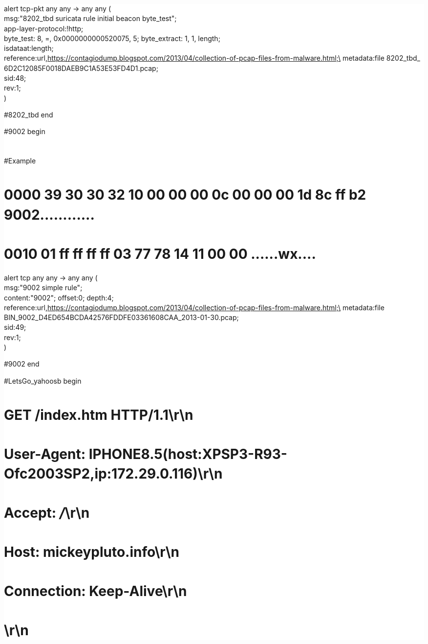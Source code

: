 alert tcp-pkt any any -> any any (\
	msg:"8202_tbd suricata rule initial beacon byte_test";\
	app-layer-protocol:!http;\
	byte_test: 8, =, 0x0000000000520075, 5;
	byte_extract: 1, 1, length;\
	isdataat:length;\
	reference:url,https://contagiodump.blogspot.com/2013/04/collection-of-pcap-files-from-malware.html;\
	metadata:file 8202_tbd_ 6D2C12085F0018DAEB9C1A53E53FD4D1.pcap;\
	sid:48;\
	rev:1;\
	)

#8202_tbd end

#9002 begin
#
#Example
# 0000   39 30 30 32 10 00 00 00 0c 00 00 00 1d 8c ff b2   9002............
# 0010   01 ff ff ff ff 03 77 78 14 11 00 00               ......wx....

alert tcp any any -> any any (\
	msg:"9002 simple rule";\
	content:"9002"; offset:0; depth:4;\
	reference:url,https://contagiodump.blogspot.com/2013/04/collection-of-pcap-files-from-malware.html;\
	metadata:file BIN_9002_D4ED654BCDA42576FDDFE03361608CAA_2013-01-30.pcap;\
	sid:49;\
	rev:1;\
	)

#9002 end

#LetsGo_yahoosb begin
#
# GET /index.htm HTTP/1.1\r\n
# User-Agent: IPHONE8.5(host:XPSP3-R93-Ofc2003SP2,ip:172.29.0.116)\r\n
# Accept: */*\r\n
# Host: mickeypluto.info\r\n
# Connection: Keep-Alive\r\n
# \r\n
